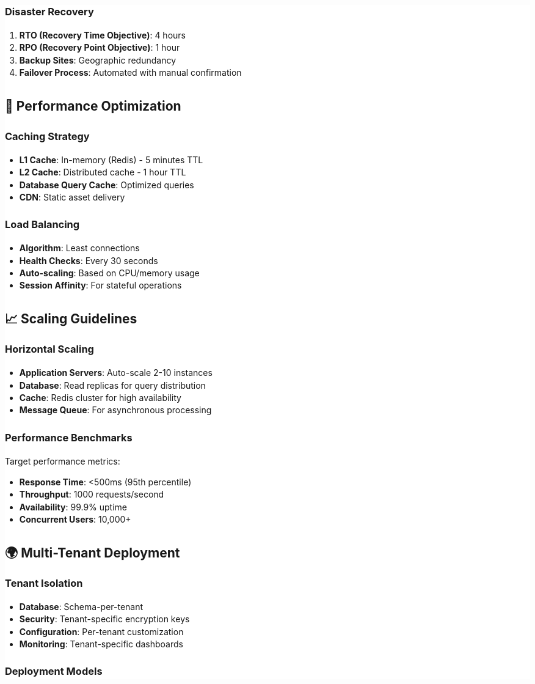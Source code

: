 ### Disaster Recovery

1. **RTO (Recovery Time Objective)**: 4 hours
2. **RPO (Recovery Point Objective)**: 1 hour
3. **Backup Sites**: Geographic redundancy
4. **Failover Process**: Automated with manual confirmation

## 🎯 Performance Optimization

### Caching Strategy

- **L1 Cache**: In-memory (Redis) - 5 minutes TTL
- **L2 Cache**: Distributed cache - 1 hour TTL
- **Database Query Cache**: Optimized queries
- **CDN**: Static asset delivery

### Load Balancing

- **Algorithm**: Least connections
- **Health Checks**: Every 30 seconds
- **Auto-scaling**: Based on CPU/memory usage
- **Session Affinity**: For stateful operations

## 📈 Scaling Guidelines

### Horizontal Scaling

- **Application Servers**: Auto-scale 2-10 instances
- **Database**: Read replicas for query distribution
- **Cache**: Redis cluster for high availability
- **Message Queue**: For asynchronous processing

### Performance Benchmarks

Target performance metrics:
- **Response Time**: <500ms (95th percentile)
- **Throughput**: 1000 requests/second
- **Availability**: 99.9% uptime
- **Concurrent Users**: 10,000+

## 🌍 Multi-Tenant Deployment

### Tenant Isolation

- **Database**: Schema-per-tenant
- **Security**: Tenant-specific encryption keys
- **Configuration**: Per-tenant customization
- **Monitoring**: Tenant-specific dashboards

### Deployment Models

